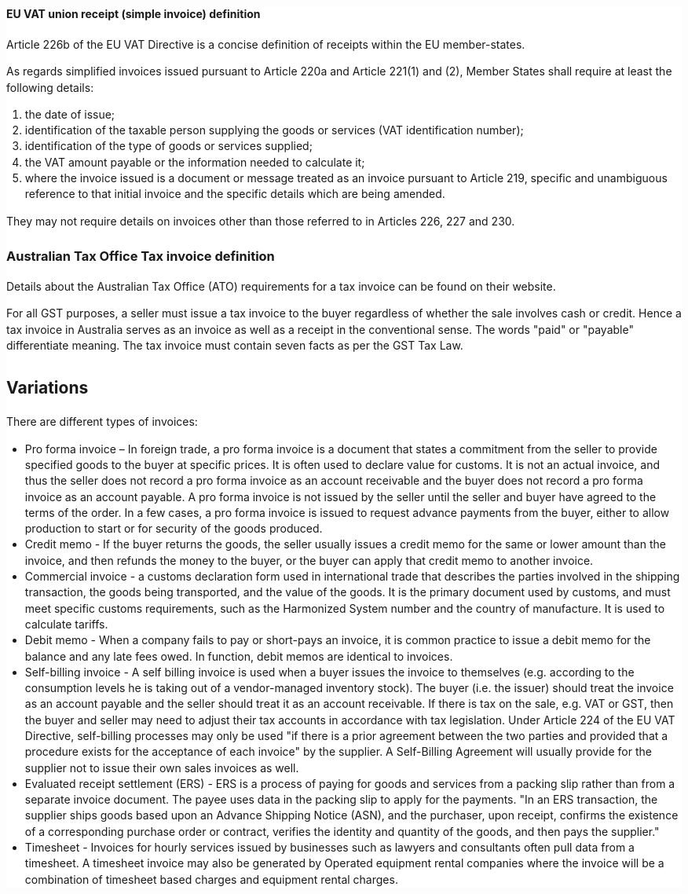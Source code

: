 #### **EU VAT union receipt (simple invoice) definition**
Article 226b of the EU VAT Directive is a concise definition of receipts within the EU member-states.

As regards simplified invoices issued pursuant to Article 220a and Article 221(1) and (2), Member States shall require at least the following details:
1. the date of issue;
2. identification of the taxable person supplying the goods or services (VAT identification number);
3. identification of the type of goods or services supplied;
4. the VAT amount payable or the information needed to calculate it;
5. where the invoice issued is a document or message treated as an invoice pursuant to Article 219, specific and unambiguous reference to that initial invoice and the specific details which are being amended.

They may not require details on invoices other than those referred to in Articles 226, 227 and 230.

### **Australian Tax Office Tax invoice definition**
Details about the Australian Tax Office (ATO) requirements for a tax invoice can be found on their website.

For all GST purposes, a seller must issue a tax invoice to the buyer regardless of whether the sale involves cash or credit. Hence a tax invoice in Australia serves as an invoice as well as a receipt in the conventional sense. The words "paid" or "payable" differentiate meaning. The tax invoice must contain seven facts as per the GST Tax Law.

## Variations
There are different types of invoices:
- Pro forma invoice – In foreign trade, a pro forma invoice is a document that states a commitment from the seller to provide specified goods to the buyer at specific prices. It is often used to declare value for customs. It is not an actual invoice, and thus the seller does not record a pro forma invoice as an account receivable and the buyer does not record a pro forma invoice as an account payable. A pro forma invoice is not issued by the seller until the seller and buyer have agreed to the terms of the order. In a few cases, a pro forma invoice is issued to request advance payments from the buyer, either to allow production to start or for security of the goods produced.
- Credit memo - If the buyer returns the goods, the seller usually issues a credit memo for the same or lower amount than the invoice, and then refunds the money to the buyer, or the buyer can apply that credit memo to another invoice.
- Commercial invoice - a customs declaration form used in international trade that describes the parties involved in the shipping transaction, the goods being transported, and the value of the goods. It is the primary document used by customs, and must meet specific customs requirements, such as the Harmonized System number and the country of manufacture. It is used to calculate tariffs.
- Debit memo - When a company fails to pay or short-pays an invoice, it is common practice to issue a debit memo for the balance and any late fees owed. In function, debit memos are identical to invoices.
- Self-billing invoice - A self billing invoice is used when a buyer issues the invoice to themselves (e.g. according to the consumption levels he is taking out of a vendor-managed inventory stock). The buyer (i.e. the issuer) should treat the invoice as an account payable and the seller should treat it as an account receivable. If there is tax on the sale, e.g. VAT or GST, then the buyer and seller may need to adjust their tax accounts in accordance with tax legislation. Under Article 224 of the EU VAT Directive, self-billing processes may only be used "if there is a prior agreement between the two parties and provided that a procedure exists for the acceptance of each invoice" by the supplier. A Self-Billing Agreement will usually provide for the supplier not to issue their own sales invoices as well.
- Evaluated receipt settlement (ERS) - ERS is a process of paying for goods and services from a packing slip rather than from a separate invoice document. The payee uses data in the packing slip to apply for the payments. "In an ERS transaction, the supplier ships goods based upon an Advance Shipping Notice (ASN), and the purchaser, upon receipt, confirms the existence of a corresponding purchase order or contract, verifies the identity and quantity of the goods, and then pays the supplier."
- Timesheet - Invoices for hourly services issued by businesses such as lawyers and consultants often pull data from a timesheet. A timesheet invoice may also be generated by Operated equipment rental companies where the invoice will be a combination of timesheet based charges and equipment rental charges.
